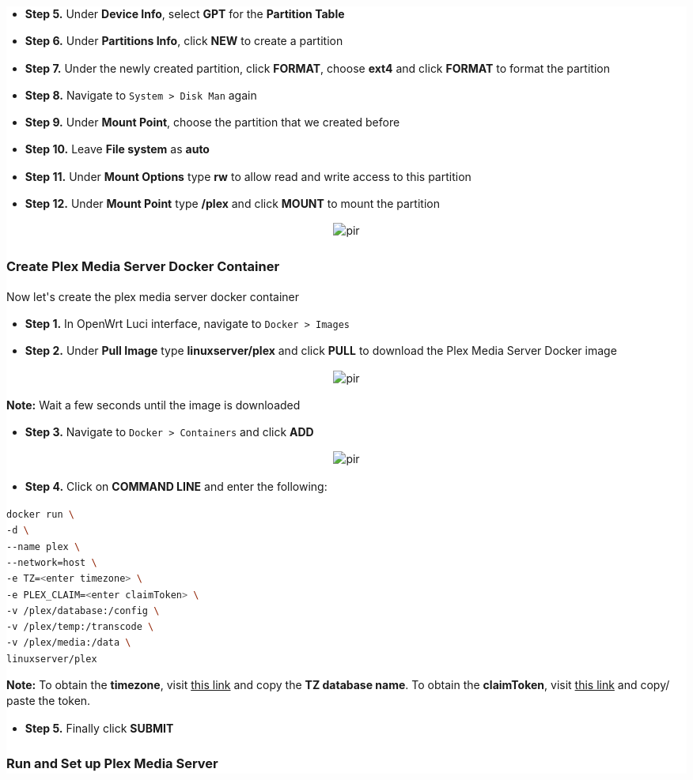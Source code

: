 - **Step 5.** Under **Device Info**, select **GPT** for the **Partition Table**

- **Step 6.** Under **Partitions Info**, click **NEW** to create a partition

- **Step 7.** Under the newly created partition, click **FORMAT**, choose **ext4** and click **FORMAT** to format the partition

- **Step 8.** Navigate to `System > Disk Man` again

- **Step 9.** Under **Mount Point**, choose the partition that we created before

- **Step 10.** Leave **File system** as **auto**

- **Step 11.** Under **Mount Options** type **rw** to allow read and write access to this partition

- **Step 12.** Under **Mount Point** type **/plex** and click **MOUNT** to mount the partition

<p style="text-align:center;"><img src="https://files.seeedstudio.com/wiki/OpenWrt/wiki2/disk-mount-1.png" alt="pir" width="1000" height="auto"></p>

### Create Plex Media Server Docker Container

Now let's create the plex media server docker container

- **Step 1.** In OpenWrt Luci interface, navigate to `Docker > Images`

- **Step 2.** Under **Pull Image** type **linuxserver/plex** and click **PULL** to download the Plex Media Server Docker image

<p style="text-align:center;"><img src="https://files.seeedstudio.com/wiki/OpenWrt/wiki2/plex-image.png" alt="pir" width="1000" height="auto"></p>

**Note:** Wait a few seconds until the image is downloaded

- **Step 3.** Navigate to `Docker > Containers` and click **ADD**

<p style="text-align:center;"><img src="https://files.seeedstudio.com/wiki/OpenWrt/wiki2/docker-add.png" alt="pir" width="1000" height="auto"></p>

- **Step 4.** Click on **COMMAND LINE** and enter the  following:

```sh
docker run \
-d \
--name plex \
--network=host \
-e TZ=<enter timezone> \
-e PLEX_CLAIM=<enter claimToken> \
-v /plex/database:/config \
-v /plex/temp:/transcode \
-v /plex/media:/data \
linuxserver/plex
```

**Note:** To obtain the **timezone**, visit [this link](https://en.wikipedia.org/wiki/List_of_tz_database_time_zones) and copy the **TZ database name**. To obtain the **claimToken**, visit [this link](www.plex.tv/claim) and copy/ paste the token.

- **Step 5.** Finally click **SUBMIT**

### Run and Set up Plex Media Server

